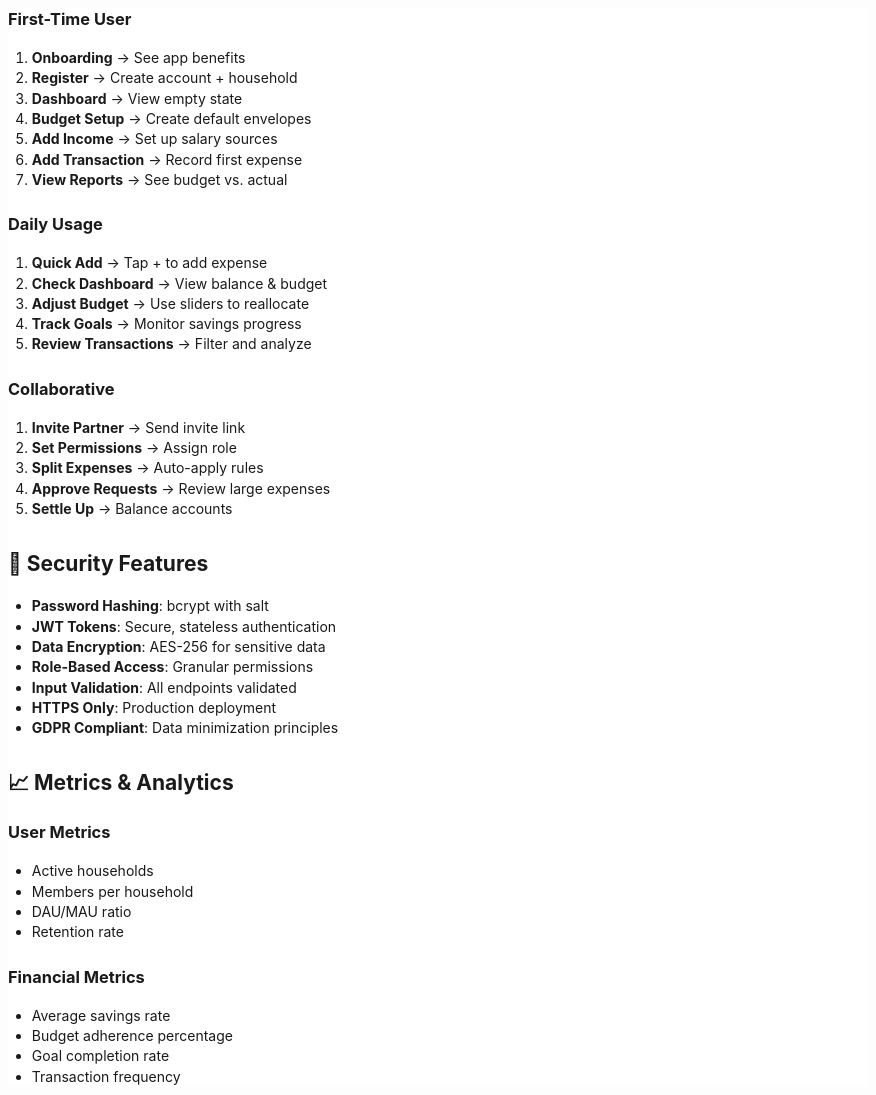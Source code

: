 ### First-Time User

1. **Onboarding** → See app benefits
2. **Register** → Create account + household
3. **Dashboard** → View empty state
4. **Budget Setup** → Create default envelopes
5. **Add Income** → Set up salary sources
6. **Add Transaction** → Record first expense
7. **View Reports** → See budget vs. actual

### Daily Usage

1. **Quick Add** → Tap + to add expense
2. **Check Dashboard** → View balance & budget
3. **Adjust Budget** → Use sliders to reallocate
4. **Track Goals** → Monitor savings progress
5. **Review Transactions** → Filter and analyze

### Collaborative

1. **Invite Partner** → Send invite link
2. **Set Permissions** → Assign role
3. **Split Expenses** → Auto-apply rules
4. **Approve Requests** → Review large expenses
5. **Settle Up** → Balance accounts

## 🔐 Security Features

- **Password Hashing**: bcrypt with salt
- **JWT Tokens**: Secure, stateless authentication
- **Data Encryption**: AES-256 for sensitive data
- **Role-Based Access**: Granular permissions
- **Input Validation**: All endpoints validated
- **HTTPS Only**: Production deployment
- **GDPR Compliant**: Data minimization principles

## 📈 Metrics & Analytics

### User Metrics
- Active households
- Members per household
- DAU/MAU ratio
- Retention rate

### Financial Metrics
- Average savings rate
- Budget adherence percentage
- Goal completion rate
- Transaction frequency
